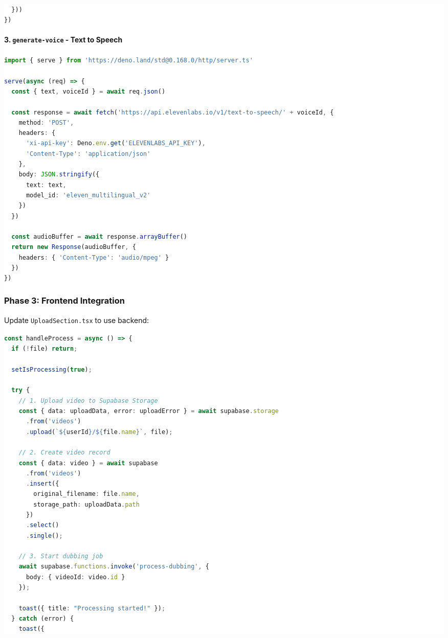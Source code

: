 ```typescript
  }))
})
```

#### 3. `generate-voice` - Text to Speech

```typescript
import { serve } from 'https://deno.land/std@0.168.0/http/server.ts'

serve(async (req) => {
  const { text, voiceId } = await req.json()
  
  const response = await fetch('https://api.elevenlabs.io/v1/text-to-speech/' + voiceId, {
    method: 'POST',
    headers: {
      'xi-api-key': Deno.env.get('ELEVENLABS_API_KEY'),
      'Content-Type': 'application/json'
    },
    body: JSON.stringify({
      text: text,
      model_id: 'eleven_multilingual_v2'
    })
  })

  const audioBuffer = await response.arrayBuffer()
  return new Response(audioBuffer, {
    headers: { 'Content-Type': 'audio/mpeg' }
  })
})
```

### Phase 3: Frontend Integration

Update `UploadSection.tsx` to use backend:

```typescript
const handleProcess = async () => {
  if (!file) return;
  
  setIsProcessing(true);
  
  try {
    // 1. Upload video to Supabase Storage
    const { data: uploadData, error: uploadError } = await supabase.storage
      .from('videos')
      .upload(`${userId}/${file.name}`, file);

    // 2. Create video record
    const { data: video } = await supabase
      .from('videos')
      .insert({ 
        original_filename: file.name,
        storage_path: uploadData.path 
      })
      .select()
      .single();

    // 3. Start dubbing job
    await supabase.functions.invoke('process-dubbing', {
      body: { videoId: video.id }
    });

    toast({ title: "Processing started!" });
  } catch (error) {
    toast({ 
```